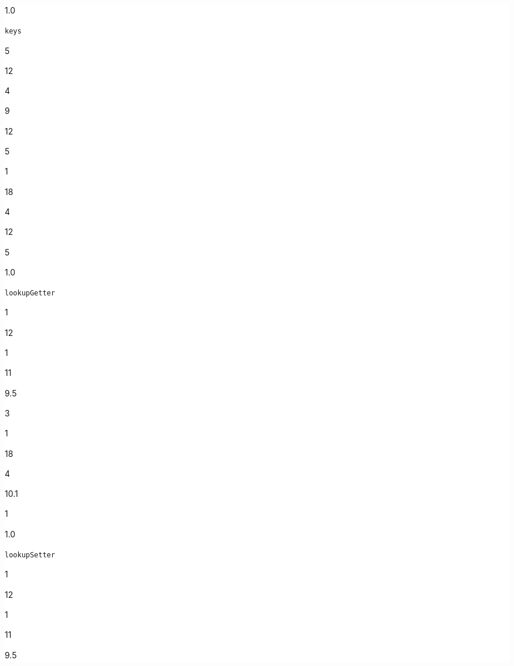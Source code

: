 1.0

`keys`

5

12

4

9

12

5

1

18

4

12

5

1.0

`lookupGetter`

1

12

1

11

9.5

3

1

18

4

10.1

1

1.0

`lookupSetter`

1

12

1

11

9.5
